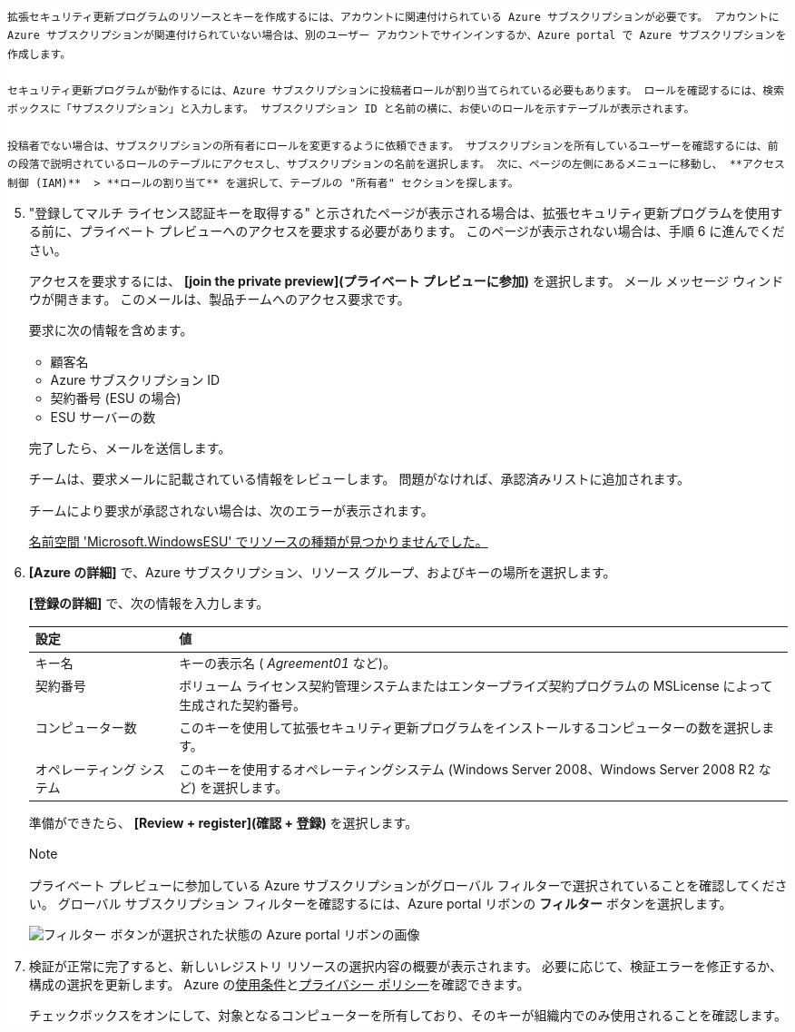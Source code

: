     拡張セキュリティ更新プログラムのリソースとキーを作成するには、アカウントに関連付けられている Azure サブスクリプションが必要です。 アカウントに Azure サブスクリプションが関連付けられていない場合は、別のユーザー アカウントでサインインするか、Azure portal で Azure サブスクリプションを作成します。

    セキュリティ更新プログラムが動作するには、Azure サブスクリプションに投稿者ロールが割り当てられている必要もあります。 ロールを確認するには、検索ボックスに「サブスクリプション」と入力します。 サブスクリプション ID と名前の横に、お使いのロールを示すテーブルが表示されます。

    投稿者でない場合は、サブスクリプションの所有者にロールを変更するように依頼できます。 サブスクリプションを所有しているユーザーを確認するには、前の段落で説明されているロールのテーブルにアクセスし、サブスクリプションの名前を選択します。 次に、ページの左側にあるメニューに移動し、 **アクセス制御 (IAM)**  > **ロールの割り当て** を選択して、テーブルの "所有者" セクションを探します。

5. "登録してマルチ ライセンス認証キーを取得する" と示されたページが表示される場合は、拡張セキュリティ更新プログラムを使用する前に、プライベート プレビューへのアクセスを要求する必要があります。 このページが表示されない場合は、手順 6 に進んでください。

   アクセスを要求するには、 **[join the private preview]\(プライベート プレビューに参加\)** を選択します。 メール メッセージ ウィンドウが開きます。 このメールは、製品チームへのアクセス要求です。

    要求に次の情報を含めます。

    * 顧客名
    * Azure サブスクリプション ID
    * 契約番号 (ESU の場合)
    * ESU サーバーの数

    完了したら、メールを送信します。

    チームは、要求メールに記載されている情報をレビューします。 問題がなければ、承認済みリストに追加されます。

    チームにより要求が承認されない場合は、次のエラーが表示されます。

    [名前空間 'Microsoft.WindowsESU' でリソースの種類が見つかりませんでした。]()

6. **[Azure の詳細]** で、Azure サブスクリプション、リソース グループ、およびキーの場所を選択します。

    **[登録の詳細]** で、次の情報を入力します。

    | 設定             | 値 |
    |---------------------|-------|
    | キー名            | キーの表示名 ( *Agreement01* など)。 |
    | 契約番号    | ボリューム ライセンス契約管理システムまたはエンタープライズ契約プログラムの MSLicense によって生成された契約番号。 |
    | コンピューター数 | このキーを使用して拡張セキュリティ更新プログラムをインストールするコンピューターの数を選択します。 |
    | オペレーティング システム    | このキーを使用するオペレーティングシステム (Windows Server 2008、Windows Server 2008 R2 など) を選択します。 |

    準備ができたら、 **[Review + register]\(確認 + 登録\)** を選択します。

    >[!NOTE]
    >プライベート プレビューに参加している Azure サブスクリプションがグローバル フィルターで選択されていることを確認してください。 グローバル サブスクリプション フィルターを確認するには、Azure portal リボンの **フィルター** ボタンを選択します。
    >
    > ![フィルター ボタンが選択された状態の Azure portal リボンの画像](media/azure-ribbon-filter.png)

7. 検証が正常に完了すると、新しいレジストリ リソースの選択内容の概要が表示されます。 必要に応じて、検証エラーを修正するか、構成の選択を更新します。 Azure の[使用条件](https://azure.microsoft.com/support/legal/)と[プライバシー ポリシー](https://privacy.microsoft.com/privacystatement)を確認できます。

    チェックボックスをオンにして、対象となるコンピューターを所有しており、そのキーが組織内でのみ使用されることを確認します。
